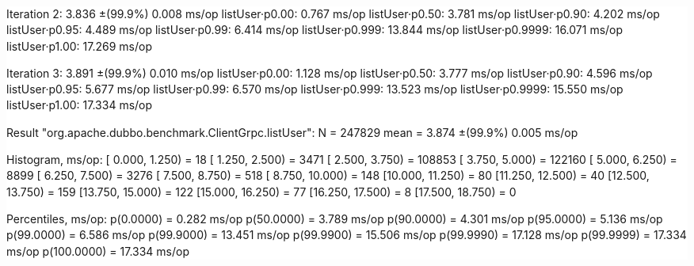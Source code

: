 Iteration   2: 3.836 ±(99.9%) 0.008 ms/op
                 listUser·p0.00:   0.767 ms/op
                 listUser·p0.50:   3.781 ms/op
                 listUser·p0.90:   4.202 ms/op
                 listUser·p0.95:   4.489 ms/op
                 listUser·p0.99:   6.414 ms/op
                 listUser·p0.999:  13.844 ms/op
                 listUser·p0.9999: 16.071 ms/op
                 listUser·p1.00:   17.269 ms/op

Iteration   3: 3.891 ±(99.9%) 0.010 ms/op
                 listUser·p0.00:   1.128 ms/op
                 listUser·p0.50:   3.777 ms/op
                 listUser·p0.90:   4.596 ms/op
                 listUser·p0.95:   5.677 ms/op
                 listUser·p0.99:   6.570 ms/op
                 listUser·p0.999:  13.523 ms/op
                 listUser·p0.9999: 15.550 ms/op
                 listUser·p1.00:   17.334 ms/op



Result "org.apache.dubbo.benchmark.ClientGrpc.listUser":
  N = 247829
  mean =      3.874 ±(99.9%) 0.005 ms/op

  Histogram, ms/op:
    [ 0.000,  1.250) = 18 
    [ 1.250,  2.500) = 3471 
    [ 2.500,  3.750) = 108853 
    [ 3.750,  5.000) = 122160 
    [ 5.000,  6.250) = 8899 
    [ 6.250,  7.500) = 3276 
    [ 7.500,  8.750) = 518 
    [ 8.750, 10.000) = 148 
    [10.000, 11.250) = 80 
    [11.250, 12.500) = 40 
    [12.500, 13.750) = 159 
    [13.750, 15.000) = 122 
    [15.000, 16.250) = 77 
    [16.250, 17.500) = 8 
    [17.500, 18.750) = 0 

  Percentiles, ms/op:
      p(0.0000) =      0.282 ms/op
     p(50.0000) =      3.789 ms/op
     p(90.0000) =      4.301 ms/op
     p(95.0000) =      5.136 ms/op
     p(99.0000) =      6.586 ms/op
     p(99.9000) =     13.451 ms/op
     p(99.9900) =     15.506 ms/op
     p(99.9990) =     17.128 ms/op
     p(99.9999) =     17.334 ms/op
    p(100.0000) =     17.334 ms/op
